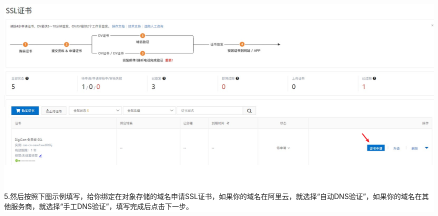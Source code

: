 ![ ](009oss/20.png)





<br>

5.然后按照下图示例填写，给你绑定在对象存储的域名申请SSL证书，如果你的域名在阿里云，就选择“自动DNS验证”，如果你的域名在其他服务商，就选择“手工DNS验证”，填写完成后点击下一步。



